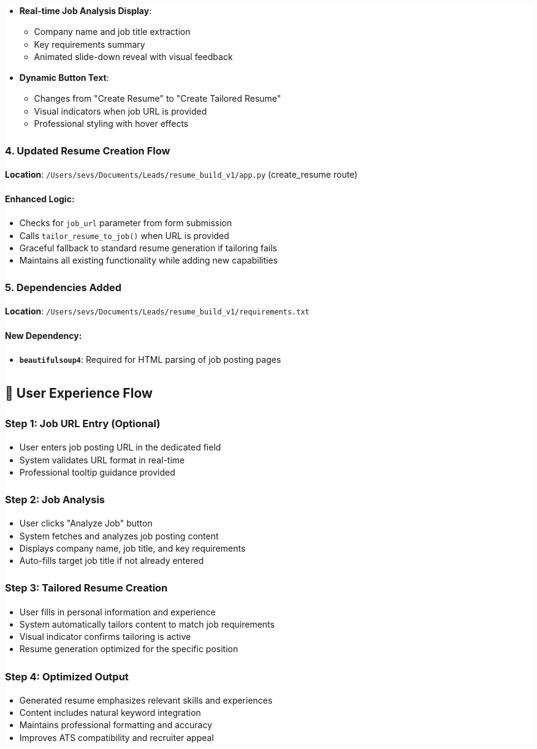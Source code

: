 - **Real-time Job Analysis Display**:
  - Company name and job title extraction
  - Key requirements summary
  - Animated slide-down reveal with visual feedback

- **Dynamic Button Text**:
  - Changes from "Create Resume" to "Create Tailored Resume"
  - Visual indicators when job URL is provided
  - Professional styling with hover effects

### 4. Updated Resume Creation Flow
**Location**: `/Users/sevs/Documents/Leads/resume_build_v1/app.py` (create_resume route)

#### Enhanced Logic:
- Checks for `job_url` parameter from form submission
- Calls `tailor_resume_to_job()` when URL is provided
- Graceful fallback to standard resume generation if tailoring fails
- Maintains all existing functionality while adding new capabilities

### 5. Dependencies Added
**Location**: `/Users/sevs/Documents/Leads/resume_build_v1/requirements.txt`

#### New Dependency:
- **`beautifulsoup4`**: Required for HTML parsing of job posting pages

## 🎯 User Experience Flow

### Step 1: Job URL Entry (Optional)
- User enters job posting URL in the dedicated field
- System validates URL format in real-time
- Professional tooltip guidance provided

### Step 2: Job Analysis
- User clicks "Analyze Job" button
- System fetches and analyzes job posting content
- Displays company name, job title, and key requirements
- Auto-fills target job title if not already entered

### Step 3: Tailored Resume Creation
- User fills in personal information and experience
- System automatically tailors content to match job requirements
- Visual indicator confirms tailoring is active
- Resume generation optimized for the specific position

### Step 4: Optimized Output
- Generated resume emphasizes relevant skills and experiences
- Content includes natural keyword integration
- Maintains professional formatting and accuracy
- Improves ATS compatibility and recruiter appeal

